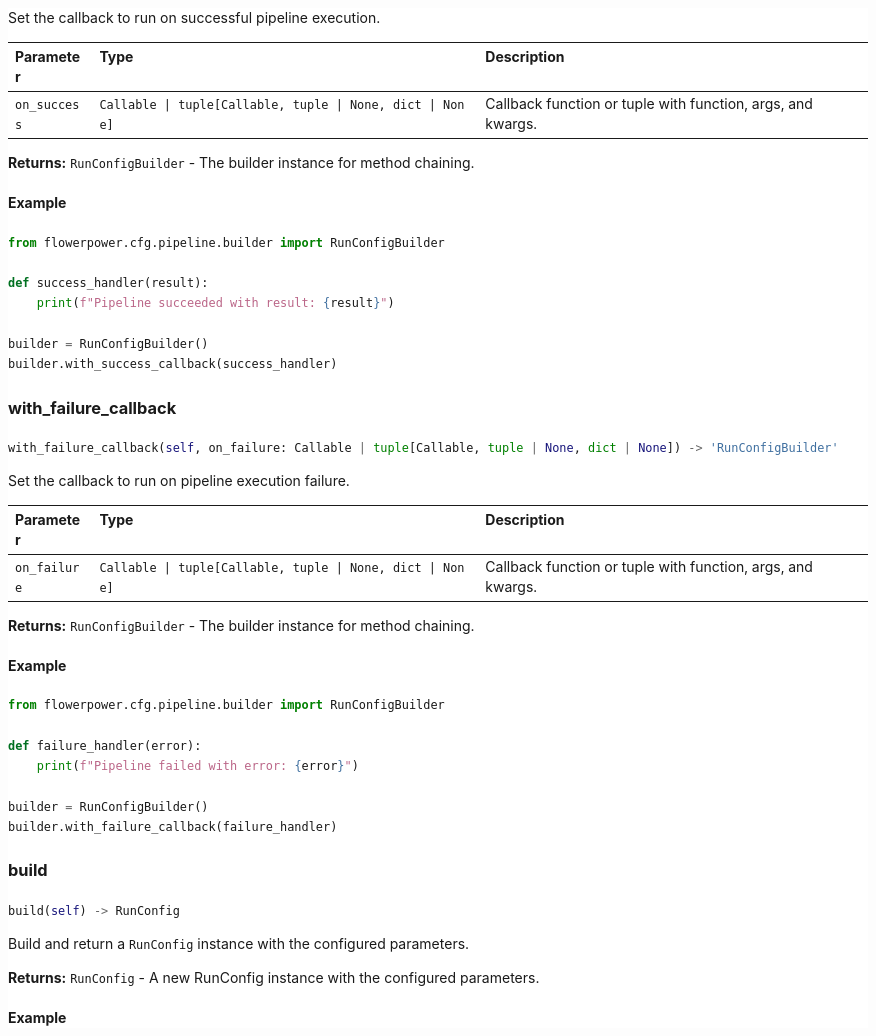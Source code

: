 Set the callback to run on successful pipeline execution.

| Parameter | Type | Description |
|:----------|:-----|:------------|
| `on_success` | `Callable \| tuple[Callable, tuple \| None, dict \| None]` | Callback function or tuple with function, args, and kwargs. |

**Returns:** `RunConfigBuilder` - The builder instance for method chaining.

#### Example

```python
from flowerpower.cfg.pipeline.builder import RunConfigBuilder

def success_handler(result):
    print(f"Pipeline succeeded with result: {result}")

builder = RunConfigBuilder()
builder.with_success_callback(success_handler)
```

### with_failure_callback
```python
with_failure_callback(self, on_failure: Callable | tuple[Callable, tuple | None, dict | None]) -> 'RunConfigBuilder'
```

Set the callback to run on pipeline execution failure.

| Parameter | Type | Description |
|:----------|:-----|:------------|
| `on_failure` | `Callable \| tuple[Callable, tuple \| None, dict \| None]` | Callback function or tuple with function, args, and kwargs. |

**Returns:** `RunConfigBuilder` - The builder instance for method chaining.

#### Example

```python
from flowerpower.cfg.pipeline.builder import RunConfigBuilder

def failure_handler(error):
    print(f"Pipeline failed with error: {error}")

builder = RunConfigBuilder()
builder.with_failure_callback(failure_handler)
```

### build
```python
build(self) -> RunConfig
```

Build and return a `RunConfig` instance with the configured parameters.

**Returns:** `RunConfig` - A new RunConfig instance with the configured parameters.

#### Example
